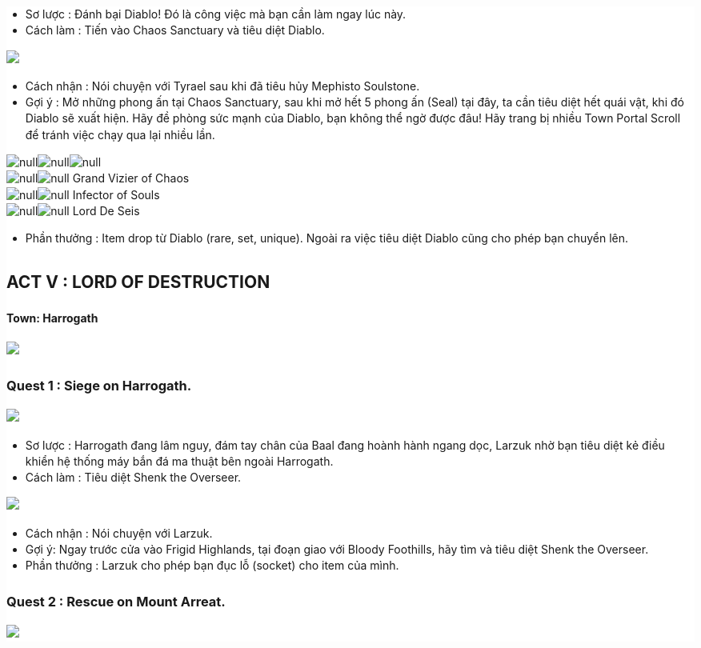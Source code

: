 * Sơ lược : Đánh bại Diablo! Đó là công việc mà bạn cần làm ngay lúc này.
* Cách làm : Tiến vào Chaos Sanctuary và tiêu diệt Diablo.

![](https://i1.wp.com/diablo2-vn.com/wp-content/uploads/2020/09/Diablo.gif?w=1020\&ssl=1)

* Cách nhận : Nói chuyện với Tyrael sau khi đã tiêu hủy Mephisto Soulstone.
* Gợi ý : Mở những phong ấn tại Chaos Sanctuary, sau khi mở hết 5 phong ấn (Seal) tại đây, ta cần tiêu diệt hết quái vật, khi đó Diablo sẽ xuất hiện. Hãy đề phòng sức mạnh của Diablo, bạn không thể ngờ được đâu! Hãy trang bị nhiều Town Portal Scroll để tránh việc chạy qua lại nhiều lần.

![null](https://i0.wp.com/diablo2-vn.com/wp-content/uploads/2020/09/closed_seal.jpg?w=1020\&ssl=1)![null](https://i2.wp.com/diablo2-vn.com/wp-content/uploads/2020/09/red_arrow.gif?w=1020\&ssl=1)![null](https://i0.wp.com/diablo2-vn.com/wp-content/uploads/2020/09/open_seal.jpg?w=1020\&ssl=1)\
![null](https://i1.wp.com/diablo2-vn.com/wp-content/uploads/2020/09/Finger.jpg?w=1020\&ssl=1)![null](https://i2.wp.com/diablo2-vn.com/wp-content/uploads/2020/09/red_arrow.gif?w=1020\&ssl=1) Grand Vizier of Chaos\
![null](https://i1.wp.com/diablo2-vn.com/wp-content/uploads/2020/09/245px-Souls.jpg?w=1020\&ssl=1)![null](https://i2.wp.com/diablo2-vn.com/wp-content/uploads/2020/09/red_arrow.gif?w=1020\&ssl=1) Infector of Souls\
![null](https://i2.wp.com/diablo2-vn.com/wp-content/uploads/2020/09/Lord_De_Seis.png?w=1020\&ssl=1)![null](https://i2.wp.com/diablo2-vn.com/wp-content/uploads/2020/09/red_arrow.gif?w=1020\&ssl=1) Lord De Seis

* Phần thưởng : Item drop từ Diablo (rare, set, unique). Ngoài ra việc tiêu diệt Diablo cũng cho phép bạn chuyển lên.

&#x20;

## ACT V : LORD OF DESTRUCTION

#### Town: Harrogath <a href="#town-harrogath" id="town-harrogath"></a>

![](https://i0.wp.com/diablo2-vn.com/wp-content/uploads/2020/09/Map-scaled.jpg?w=1020\&ssl=1)

### Quest 1 : Siege on Harrogath. <a href="#quest-1-siege-on-harrogath" id="quest-1-siege-on-harrogath"></a>

![](https://i0.wp.com/diablo2-vn.com/wp-content/uploads/2020/09/a5q1.jpg?w=1020\&ssl=1)

* Sơ lược : Harrogath đang lâm nguy, đám tay chân của Baal đang hoành hành ngang dọc, Larzuk nhờ bạn tiêu diệt kẻ điều khiển hệ thống máy bắn đá ma thuật bên ngoài Harrogath.
* Cách làm : Tiêu diệt Shenk the Overseer.

![](https://i2.wp.com/diablo2-vn.com/wp-content/uploads/2020/09/shenk1.jpg?w=1020\&ssl=1)

* Cách nhận : Nói chuyện với Larzuk.
* Gợi ý: Ngay trước cửa vào Frigid Highlands, tại đoạn giao với Bloody Foothills, hãy tìm và tiêu diệt Shenk the Overseer.
* Phần thưởng : Larzuk cho phép bạn đục lỗ (socket) cho item của mình.

&#x20;

### Quest 2 : Rescue on Mount Arreat. <a href="#quest-2-rescue-on-mount-arreat" id="quest-2-rescue-on-mount-arreat"></a>

![](https://i2.wp.com/diablo2-vn.com/wp-content/uploads/2020/09/a5q2.jpg?w=1020\&ssl=1)
